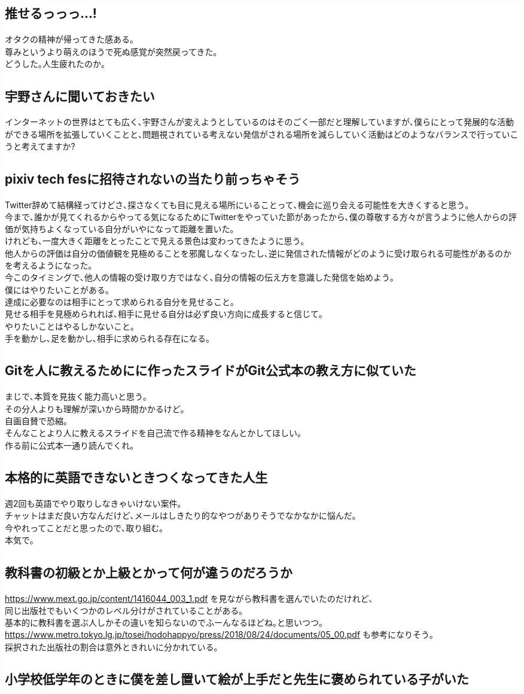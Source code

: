 ## 推せるっっっ...!

オタクの精神が帰ってきた感ある｡  
尊みというより萌えのほうで死ぬ感覚が突然戻ってきた｡  
どうした｡人生疲れたのか｡  

## 宇野さんに聞いておきたい

インターネットの世界はとても広く､宇野さんが変えようとしているのはそのごく一部だと理解していますが､僕らにとって発展的な活動ができる場所を拡張していくことと､問題視されている考えない発信がされる場所を減らしていく活動はどのようなバランスで行っていこうと考えてますか?

## pixiv tech fesに招待されないの当たり前っちゃそう

Twitter辞めて結構経ってけどさ､探さなくても目に見える場所にいることって､機会に巡り会える可能性を大きくすると思う｡  
今まで､誰かが見てくれるからやってる気になるためにTwitterをやっていた節があったから､僕の尊敬する方々が言うように他人からの評価が気持ちよくなっている自分がいやになって距離を置いた｡  
けれども､一度大きく距離をとったことで見える景色は変わってきたように思う｡  
他人からの評価は自分の価値観を見極めることを邪魔しなくなったし､逆に発信された情報がどのように受け取られる可能性があるのかを考えるようになった｡  
今このタイミングで､他人の情報の受け取り方ではなく､自分の情報の伝え方を意識した発信を始めよう｡  
僕にはやりたいことがある｡  
達成に必要なのは相手にとって求められる自分を見せること｡  
見せる相手を見極められれば､相手に見せる自分は必ず良い方向に成長すると信じて｡  
やりたいことはやるしかないこと｡  
手を動かし､足を動かし､相手に求められる存在になる｡  

## Gitを人に教えるためにに作ったスライドがGit公式本の教え方に似ていた

まじで､本質を見抜く能力高いと思う｡  
その分人よりも理解が深いから時間かかるけど｡  
自画自賛で恐縮｡  
そんなことより人に教えるスライドを自己流で作る精神をなんとかしてほしい｡  
作る前に公式本一通り読んでくれ｡  

## 本格的に英語できないときつくなってきた人生

週2回も英語でやり取りしなきゃいけない案件｡  
チャットはまだ良い方なんだけど､メールはしきたり的なやつがありそうでなかなかに悩んだ｡  
今やれってことだと思ったので､取り組む｡  
本気で｡  

## 教科書の初級とか上級とかって何が違うのだろうか

https://www.mext.go.jp/content/1416044_003_1.pdf を見ながら教科書を選んでいたのだけれど､  
同じ出版社でもいくつかのレベル分けがされていることがある｡  
基本的に教科書を選ぶ人しかその違いを知らないのでふーんなるほどね｡と思いつつ｡  
https://www.metro.tokyo.lg.jp/tosei/hodohappyo/press/2018/08/24/documents/05_00.pdf も参考になりそう｡  
採択された出版社の割合は意外ときれいに分かれている｡  

## 小学校低学年のときに僕を差し置いて絵が上手だと先生に褒められている子がいた
